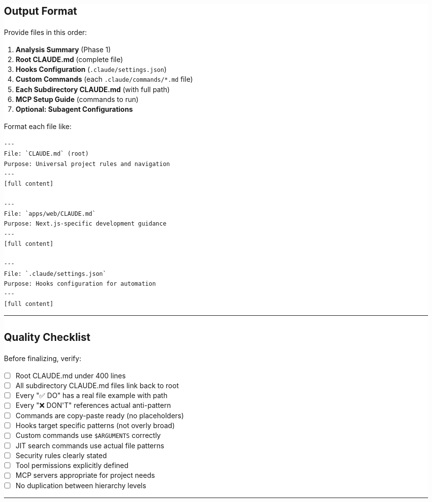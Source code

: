 
## Output Format

Provide files in this order:

1. **Analysis Summary** (Phase 1)
2. **Root CLAUDE.md** (complete file)
3. **Hooks Configuration** (`.claude/settings.json`)
4. **Custom Commands** (each `.claude/commands/*.md` file)
5. **Each Subdirectory CLAUDE.md** (with full path)
6. **MCP Setup Guide** (commands to run)
7. **Optional: Subagent Configurations**

Format each file like:
```
---
File: `CLAUDE.md` (root)
Purpose: Universal project rules and navigation
---
[full content]

---
File: `apps/web/CLAUDE.md`
Purpose: Next.js-specific development guidance
---
[full content]

---
File: `.claude/settings.json`
Purpose: Hooks configuration for automation
---
[full content]
```

---

## Quality Checklist

Before finalizing, verify:

- [ ] Root CLAUDE.md under 400 lines
- [ ] All subdirectory CLAUDE.md files link back to root
- [ ] Every "✅ DO" has a real file example with path
- [ ] Every "❌ DON'T" references actual anti-pattern
- [ ] Commands are copy-paste ready (no placeholders)
- [ ] Hooks target specific patterns (not overly broad)
- [ ] Custom commands use `$ARGUMENTS` correctly
- [ ] JIT search commands use actual file patterns
- [ ] Security rules clearly stated
- [ ] Tool permissions explicitly defined
- [ ] MCP servers appropriate for project needs
- [ ] No duplication between hierarchy levels

---